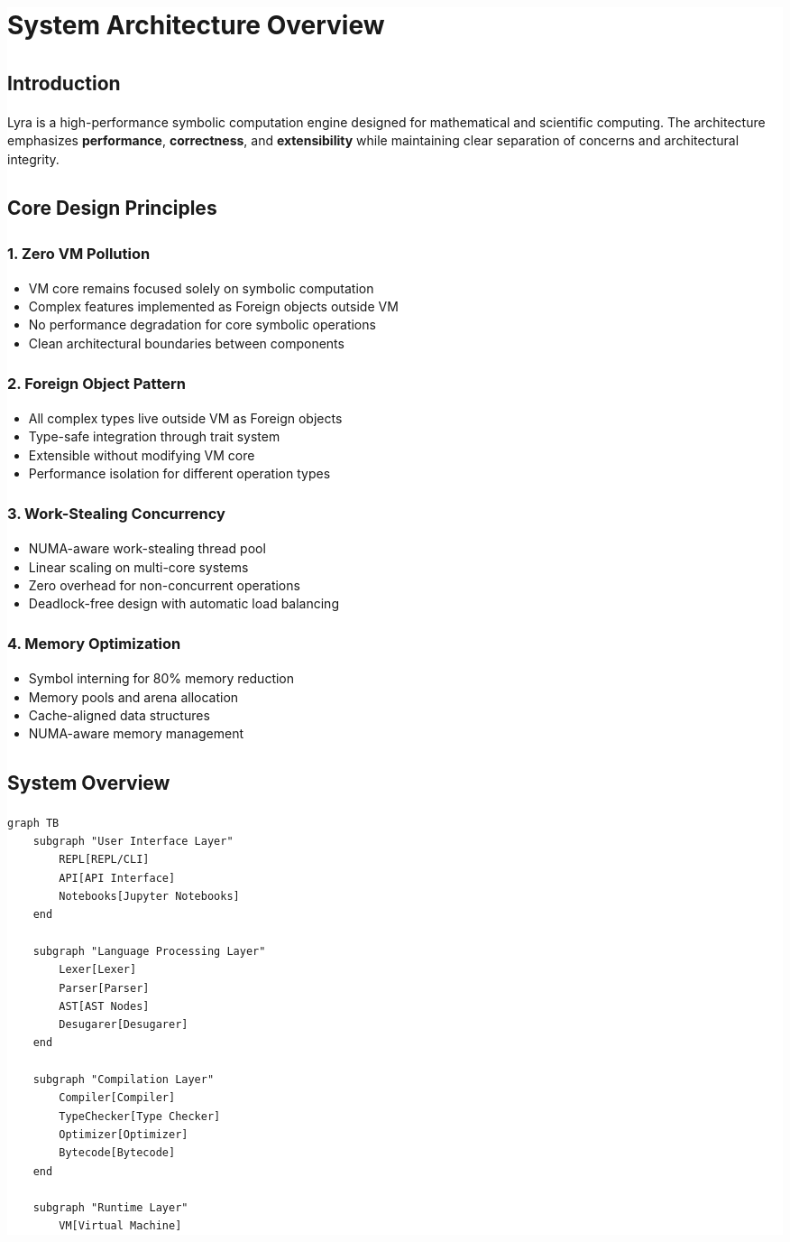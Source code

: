 # System Architecture Overview

## Introduction

Lyra is a high-performance symbolic computation engine designed for mathematical and scientific computing. The architecture emphasizes **performance**, **correctness**, and **extensibility** while maintaining clear separation of concerns and architectural integrity.

## Core Design Principles

### 1. Zero VM Pollution
- VM core remains focused solely on symbolic computation
- Complex features implemented as Foreign objects outside VM
- No performance degradation for core symbolic operations
- Clean architectural boundaries between components

### 2. Foreign Object Pattern
- All complex types live outside VM as Foreign objects
- Type-safe integration through trait system
- Extensible without modifying VM core
- Performance isolation for different operation types

### 3. Work-Stealing Concurrency
- NUMA-aware work-stealing thread pool
- Linear scaling on multi-core systems
- Zero overhead for non-concurrent operations
- Deadlock-free design with automatic load balancing

### 4. Memory Optimization
- Symbol interning for 80% memory reduction
- Memory pools and arena allocation
- Cache-aligned data structures
- NUMA-aware memory management

## System Overview

```mermaid
graph TB
    subgraph "User Interface Layer"
        REPL[REPL/CLI]
        API[API Interface]
        Notebooks[Jupyter Notebooks]
    end
    
    subgraph "Language Processing Layer"
        Lexer[Lexer]
        Parser[Parser]
        AST[AST Nodes]
        Desugarer[Desugarer]
    end
    
    subgraph "Compilation Layer"
        Compiler[Compiler]
        TypeChecker[Type Checker]
        Optimizer[Optimizer]
        Bytecode[Bytecode]
    end
    
    subgraph "Runtime Layer"
        VM[Virtual Machine]
```